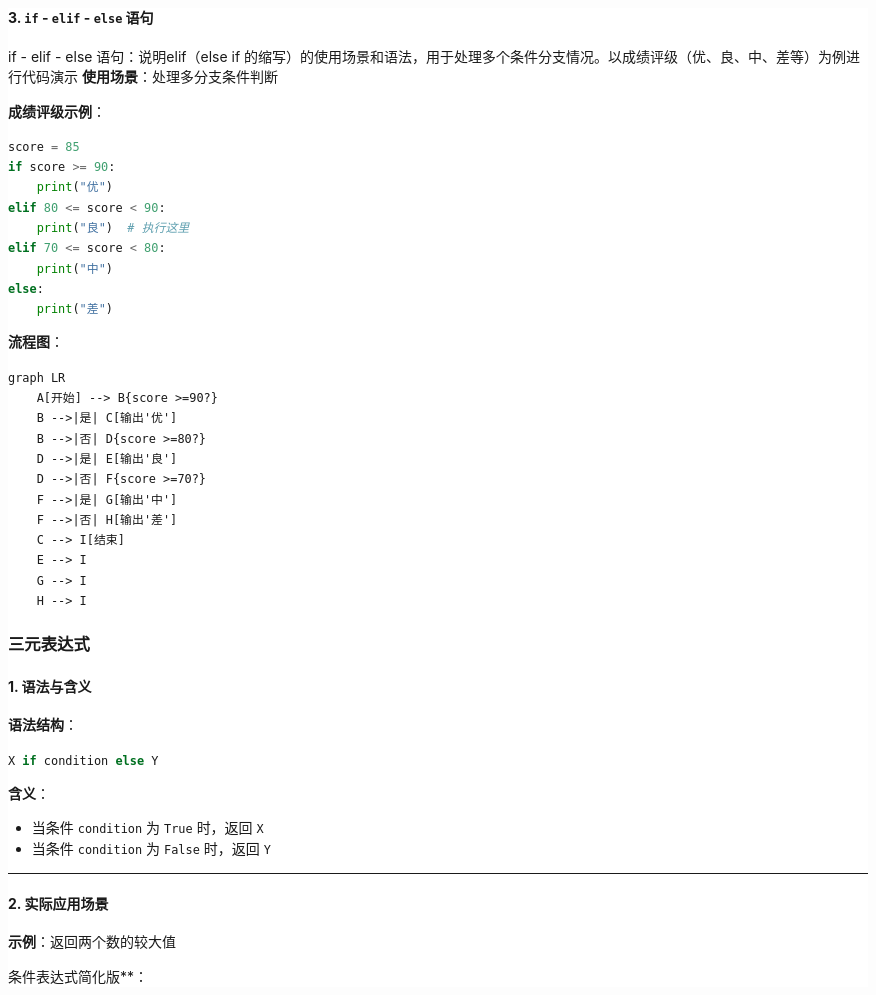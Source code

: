 
#### 3. `if` - `elif` - `else` 语句
if - elif - else 语句：说明elif（else if 的缩写）的使用场景和语法，用于处理多个条件分支情况。以成绩评级（优、良、中、差等）为例进行代码演示
**使用场景**：处理多分支条件判断

**成绩评级示例**：

```python
score = 85
if score >= 90:
    print("优")
elif 80 <= score < 90:
    print("良")  # 执行这里
elif 70 <= score < 80:
    print("中")
else:
    print("差")
```

**流程图**：

```mermaid
graph LR
    A[开始] --> B{score >=90?}
    B -->|是| C[输出'优']
    B -->|否| D{score >=80?}
    D -->|是| E[输出'良']
    D -->|否| F{score >=70?}
    F -->|是| G[输出'中']
    F -->|否| H[输出'差']
    C --> I[结束]
    E --> I
    G --> I
    H --> I
```
### 三元表达式
#### 1. 语法与含义

**语法结构**：  

```python
X if condition else Y
```

**含义**：  

- 当条件 `condition` 为 `True` 时，返回 `X`  
- 当条件 `condition` 为 `False` 时，返回 `Y`  

---

#### 2. 实际应用场景  

**示例**：返回两个数的较大值  

条件表达式简化版**：  
